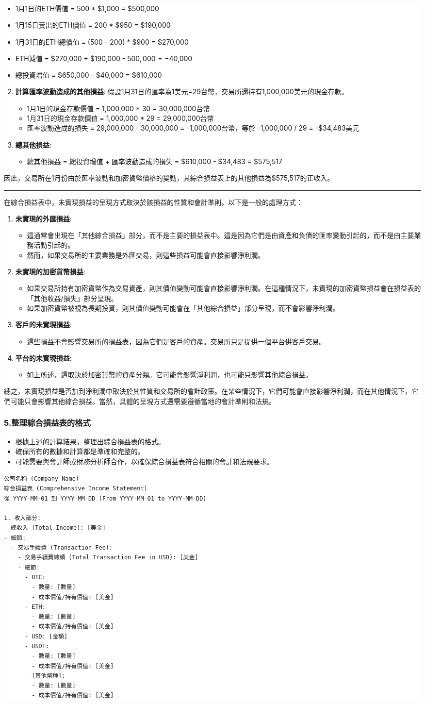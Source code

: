    - 1月1日的ETH價值 = 500 * $1,000 = $500,000
   - 1月15日賣出的ETH價值 = 200 * $950 = $190,000
   - 1月31日的ETH總價值 = (500 - 200) * $900 = $270,000
   - ETH減值 = $270,000 + $190,000 - $500,000 = -$40,000
   
   - 總投資增值 = $650,000 - $40,000 = $610,000

2. **計算匯率波動造成的其他損益**:
   假設1月31日的匯率為1美元=29台幣，交易所還持有1,000,000美元的現金存款。
   - 1月1日的現金存款價值 = 1,000,000 * 30 = 30,000,000台幣
   - 1月31日的現金存款價值 = 1,000,000 * 29 = 29,000,000台幣
   - 匯率波動造成的損失 = 29,000,000 - 30,000,000 = -1,000,000台幣，等於 -1,000,000 / 29 = -$34,483美元

3. **總其他損益**:
   - 總其他損益 = 總投資增值 + 匯率波動造成的損失 = $610,000 - $34,483 = $575,517

因此，交易所在1月份由於匯率波動和加密貨幣價格的變動，其綜合損益表上的其他損益為$575,517的正收入。

---

在綜合損益表中，未實現損益的呈現方式取決於該損益的性質和會計準則。以下是一般的處理方式：

1. **未實現的外匯損益**:
   - 這通常會出現在「其他綜合損益」部分，而不是主要的損益表中。這是因為它們是由資產和負債的匯率變動引起的，而不是由主要業務活動引起的。
   - 然而，如果交易所的主要業務是外匯交易，則這些損益可能會直接影響淨利潤。

2. **未實現的加密貨幣損益**:
   - 如果交易所持有加密貨幣作為交易資產，則其價值變動可能會直接影響淨利潤。在這種情況下，未實現的加密貨幣損益會在損益表的「其他收益/損失」部分呈現。
   - 如果加密貨幣被視為長期投資，則其價值變動可能會在「其他綜合損益」部分呈現，而不會影響淨利潤。

3. **客戶的未實現損益**:
   - 這些損益不會影響交易所的損益表，因為它們是客戶的資產。交易所只是提供一個平台供客戶交易。

4. **平台的未實現損益**:
   - 如上所述，這取決於加密貨幣的資產分類。它可能會影響淨利潤，也可能只影響其他綜合損益。

總之，未實現損益是否加到淨利潤中取決於其性質和交易所的會計政策。在某些情況下，它們可能會直接影響淨利潤，而在其他情況下，它們可能只會影響其他綜合損益。當然，具體的呈現方式還需要遵循當地的會計準則和法規。

### 5.整理綜合損益表的格式
- 根據上述的計算結果，整理出綜合損益表的格式。
- 確保所有的數據和計算都是準確和完整的。
- 可能需要與會計師或財務分析師合作，以確保綜合損益表符合相關的會計和法規要求。


```shell
公司名稱 (Company Name)
綜合損益表 (Comprehensive Income Statement)
從 YYYY-MM-01 到 YYYY-MM-DD (From YYYY-MM-01 to YYYY-MM-DD)

1. 收入部分:
- 總收入 (Total Income): [美金]
- 細節: 
  - 交易手續費 (Transaction Fee):
    - 交易手續費總額 (Total Transaction Fee in USD): [美金]
    - 細節: 
      - BTC:
        - 數量: [數量]
        - 成本價值/持有價值: [美金]
      - ETH:
        - 數量: [數量]
        - 成本價值/持有價值: [美金]
      - USD: [金額]
      - USDT:
        - 數量: [數量]
        - 成本價值/持有價值: [美金]
      - [其他幣種]:
        - 數量: [數量]
        - 成本價值/持有價值: [美金]
```